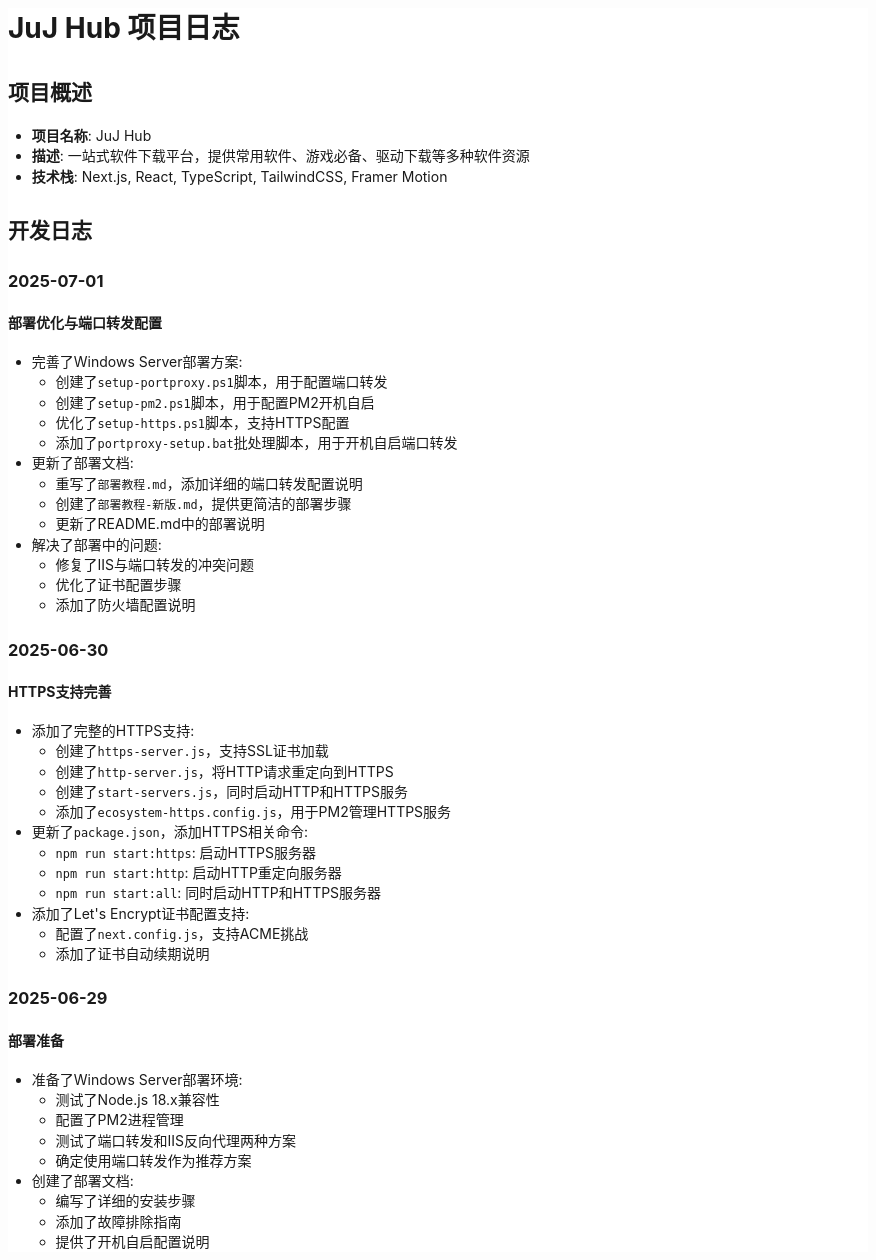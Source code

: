 # JuJ Hub 项目日志

## 项目概述
- **项目名称**: JuJ Hub
- **描述**: 一站式软件下载平台，提供常用软件、游戏必备、驱动下载等多种软件资源
- **技术栈**: Next.js, React, TypeScript, TailwindCSS, Framer Motion

## 开发日志

### 2025-07-01

#### 部署优化与端口转发配置
- 完善了Windows Server部署方案:
  - 创建了`setup-portproxy.ps1`脚本，用于配置端口转发
  - 创建了`setup-pm2.ps1`脚本，用于配置PM2开机自启
  - 优化了`setup-https.ps1`脚本，支持HTTPS配置
  - 添加了`portproxy-setup.bat`批处理脚本，用于开机自启端口转发
- 更新了部署文档:
  - 重写了`部署教程.md`，添加详细的端口转发配置说明
  - 创建了`部署教程-新版.md`，提供更简洁的部署步骤
  - 更新了README.md中的部署说明
- 解决了部署中的问题:
  - 修复了IIS与端口转发的冲突问题
  - 优化了证书配置步骤
  - 添加了防火墙配置说明

### 2025-06-30

#### HTTPS支持完善
- 添加了完整的HTTPS支持:
  - 创建了`https-server.js`，支持SSL证书加载
  - 创建了`http-server.js`，将HTTP请求重定向到HTTPS
  - 创建了`start-servers.js`，同时启动HTTP和HTTPS服务
  - 添加了`ecosystem-https.config.js`，用于PM2管理HTTPS服务
- 更新了`package.json`，添加HTTPS相关命令:
  - `npm run start:https`: 启动HTTPS服务器
  - `npm run start:http`: 启动HTTP重定向服务器
  - `npm run start:all`: 同时启动HTTP和HTTPS服务器
- 添加了Let's Encrypt证书配置支持:
  - 配置了`next.config.js`，支持ACME挑战
  - 添加了证书自动续期说明

### 2025-06-29

#### 部署准备
- 准备了Windows Server部署环境:
  - 测试了Node.js 18.x兼容性
  - 配置了PM2进程管理
  - 测试了端口转发和IIS反向代理两种方案
  - 确定使用端口转发作为推荐方案
- 创建了部署文档:
  - 编写了详细的安装步骤
  - 添加了故障排除指南
  - 提供了开机自启配置说明
